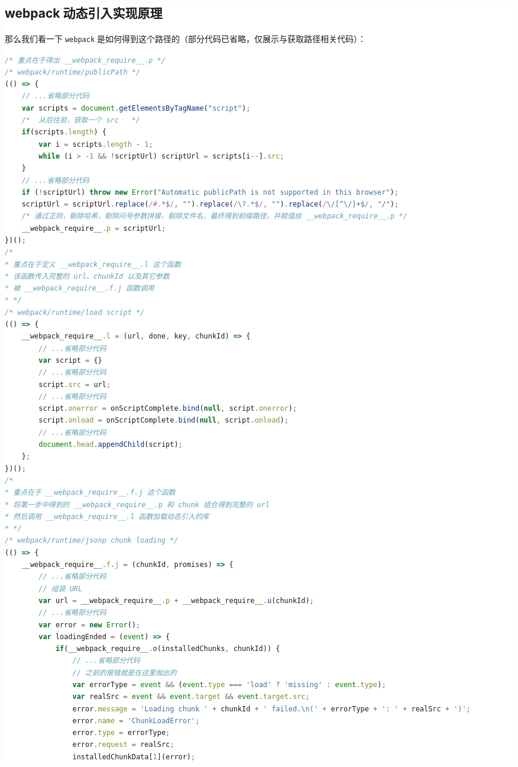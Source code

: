 webpack 动态引入实现原理
-
那么我们看一下 `webpack` 是如何得到这个路径的（部分代码已省略，仅展示与获取路径相关代码）：
```javascript
/* 重点在于得出 __webpack_require__.p */
/* webpack/runtime/publicPath */
(() => {
    // ...省略部分代码
    var scripts = document.getElementsByTagName("script");
    /*  从后往前，获取一个 src   */
    if(scripts.length) {
        var i = scripts.length - 1;
        while (i > -1 && !scriptUrl) scriptUrl = scripts[i--].src;
    }
    // ...省略部分代码
    if (!scriptUrl) throw new Error("Automatic publicPath is not supported in this browser");
    scriptUrl = scriptUrl.replace(/#.*$/, "").replace(/\?.*$/, "").replace(/\/[^\/]+$/, "/");
    /* 通过正则，剔除哈希，剔除问号参数拼接，剔除文件名，最终得到前缀路径，并赋值给 __webpack_require__.p */
    __webpack_require__.p = scriptUrl;
})();
/*
* 重点在于定义 __webpack_require__.l 这个函数
* 该函数传入完整的 url、chunkId 以及其它参数
* 被 __webpack_require__.f.j 函数调用
* */
/* webpack/runtime/load script */
(() => {
    __webpack_require__.l = (url, done, key, chunkId) => {
        // ...省略部分代码
        var script = {}
        // ...省略部分代码
        script.src = url;
        // ...省略部分代码
        script.onerror = onScriptComplete.bind(null, script.onerror);
        script.onload = onScriptComplete.bind(null, script.onload);
        // ...省略部分代码
        document.head.appendChild(script);
    };
})();
/*
* 重点在于 __webpack_require__.f.j 这个函数
* 将第一步中得到的 __webpack_require__.p 和 chunk 组合得到完整的 url
* 然后调用 __webpack_require__.l 函数加载动态引入的库
* */
/* webpack/runtime/jsonp chunk loading */
(() => {
    __webpack_require__.f.j = (chunkId, promises) => {
        // ...省略部分代码
        // 组装 URL
        var url = __webpack_require__.p + __webpack_require__.u(chunkId);
        // ...省略部分代码
        var error = new Error();
        var loadingEnded = (event) => {
            if(__webpack_require__.o(installedChunks, chunkId)) {
                // ...省略部分代码
                // 之前的报错就是在这里抛出的
                var errorType = event && (event.type === 'load' ? 'missing' : event.type);
                var realSrc = event && event.target && event.target.src;
                error.message = 'Loading chunk ' + chunkId + ' failed.\n(' + errorType + ': ' + realSrc + ')';
                error.name = 'ChunkLoadError';
                error.type = errorType;
                error.request = realSrc;
                installedChunkData[1](error);
```
